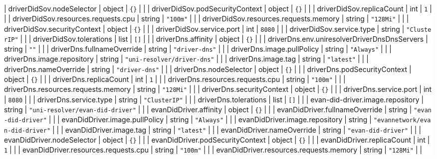 | driverDidSov.nodeSelector | object | `{}` |  |
| driverDidSov.podSecurityContext | object | `{}` |  |
| driverDidSov.replicaCount | int | `1` |  |
| driverDidSov.resources.requests.cpu | string | `"100m"` |  |
| driverDidSov.resources.requests.memory | string | `"128Mi"` |  |
| driverDidSov.securityContext | object | `{}` |  |
| driverDidSov.service.port | int | `8080` |  |
| driverDidSov.service.type | string | `"ClusterIP"` |  |
| driverDidSov.tolerations | list | `[]` |  |
| driverDns.affinity | object | `{}` |  |
| driverDns.env.uniresolverDriverDnsDnsServers | string | `""` |  |
| driverDns.fullnameOverride | string | `"driver-dns"` |  |
| driverDns.image.pullPolicy | string | `"Always"` |  |
| driverDns.image.repository | string | `"uni-resolver/driver-dns"` |  |
| driverDns.image.tag | string | `"latest"` |  |
| driverDns.nameOverride | string | `"driver-dns"` |  |
| driverDns.nodeSelector | object | `{}` |  |
| driverDns.podSecurityContext | object | `{}` |  |
| driverDns.replicaCount | int | `1` |  |
| driverDns.resources.requests.cpu | string | `"100m"` |  |
| driverDns.resources.requests.memory | string | `"128Mi"` |  |
| driverDns.securityContext | object | `{}` |  |
| driverDns.service.port | int | `8080` |  |
| driverDns.service.type | string | `"ClusterIP"` |  |
| driverDns.tolerations | list | `[]` |  |
| evan-did-driver.image.repository | string | `"uni-resolver/evan-did-driver"` |  |
| evanDidDriver.affinity | object | `{}` |  |
| evanDidDriver.fullnameOverride | string | `"evan-did-driver"` |  |
| evanDidDriver.image.pullPolicy | string | `"Always"` |  |
| evanDidDriver.image.repository | string | `"evannetwork/evan-did-driver"` |  |
| evanDidDriver.image.tag | string | `"latest"` |  |
| evanDidDriver.nameOverride | string | `"evan-did-driver"` |  |
| evanDidDriver.nodeSelector | object | `{}` |  |
| evanDidDriver.podSecurityContext | object | `{}` |  |
| evanDidDriver.replicaCount | int | `1` |  |
| evanDidDriver.resources.requests.cpu | string | `"100m"` |  |
| evanDidDriver.resources.requests.memory | string | `"128Mi"` |  |
